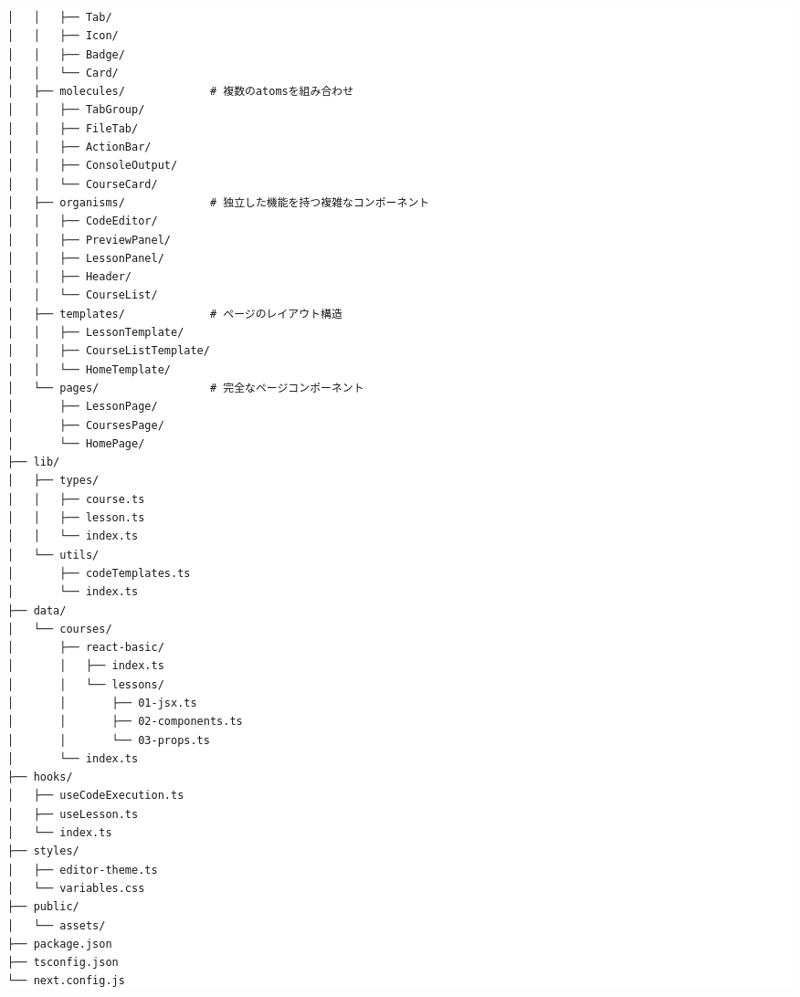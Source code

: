 ```
│   │   ├── Tab/
│   │   ├── Icon/
│   │   ├── Badge/
│   │   └── Card/
│   ├── molecules/             # 複数のatomsを組み合わせ
│   │   ├── TabGroup/
│   │   ├── FileTab/
│   │   ├── ActionBar/
│   │   ├── ConsoleOutput/
│   │   └── CourseCard/
│   ├── organisms/             # 独立した機能を持つ複雑なコンポーネント
│   │   ├── CodeEditor/
│   │   ├── PreviewPanel/
│   │   ├── LessonPanel/
│   │   ├── Header/
│   │   └── CourseList/
│   ├── templates/             # ページのレイアウト構造
│   │   ├── LessonTemplate/
│   │   ├── CourseListTemplate/
│   │   └── HomeTemplate/
│   └── pages/                 # 完全なページコンポーネント
│       ├── LessonPage/
│       ├── CoursesPage/
│       └── HomePage/
├── lib/
│   ├── types/
│   │   ├── course.ts
│   │   ├── lesson.ts
│   │   └── index.ts
│   └── utils/
│       ├── codeTemplates.ts
│       └── index.ts
├── data/
│   └── courses/
│       ├── react-basic/
│       │   ├── index.ts
│       │   └── lessons/
│       │       ├── 01-jsx.ts
│       │       ├── 02-components.ts
│       │       └── 03-props.ts
│       └── index.ts
├── hooks/
│   ├── useCodeExecution.ts
│   ├── useLesson.ts
│   └── index.ts
├── styles/
│   ├── editor-theme.ts
│   └── variables.css
├── public/
│   └── assets/
├── package.json
├── tsconfig.json
└── next.config.js
```
